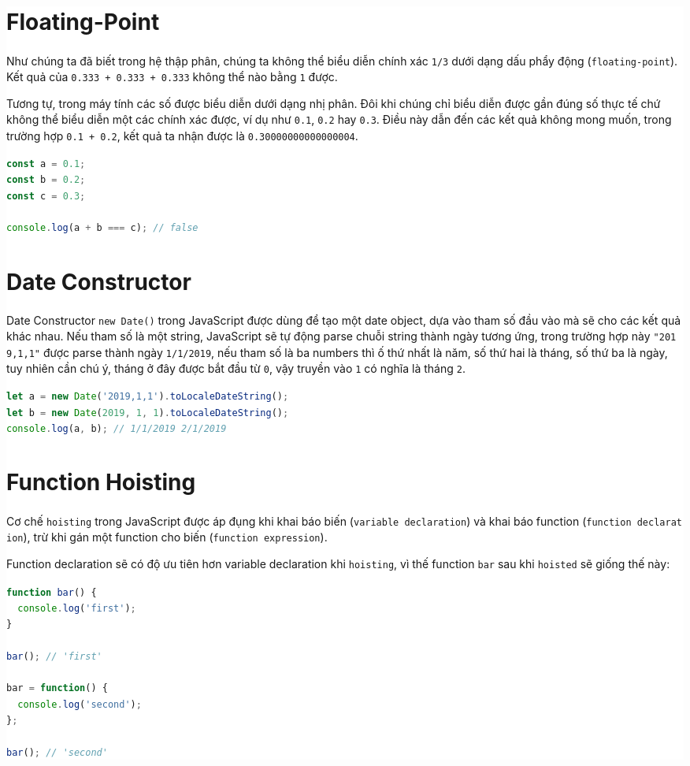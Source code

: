 # Floating-Point
Như chúng ta đã biết trong hệ thập phân, chúng ta không thể biểu diễn chính xác  `1/3`  dưới dạng dấu phẩy động (`floating-point`). Kết quả của  `0.333 + 0.333 + 0.333`  không thể nào bằng  `1`  được.

Tương tự, trong máy tính các số được biểu diễn dưới dạng nhị phân. Đôi khi chúng chỉ biểu diễn được gần đúng số thực tế chứ không thể biểu diễn một các chính xác được, ví dụ như  `0.1`,  `0.2`  hay  `0.3`. Điều này dẫn đến các kết quả không mong muốn, trong trường hợp  `0.1 + 0.2`, kết quả ta nhận được là  `0.30000000000000004`.
```javascript
const a = 0.1;
const b = 0.2;
const c = 0.3;

console.log(a + b === c); // false
```

# Date Constructor
Date Constructor `new Date()` trong JavaScript được dùng để tạo một date object, dựa vào tham số đầu vào mà sẽ cho các kết quả khác nhau. Nếu tham số là một string, JavaScript sẽ tự động parse chuỗi string thành ngày tương ứng, trong trường hợp này `"2019,1,1"` được parse thành ngày `1/1/2019`, nếu tham số là ba numbers thì ố thứ nhất là năm, số thứ hai là tháng, số thứ ba là ngày, tuy nhiên cần chú ý, tháng ở đây được bắt đầu từ `0`, vậy truyền vào `1` có nghĩa là tháng `2`.
```javascript
let a = new Date('2019,1,1').toLocaleDateString();
let b = new Date(2019, 1, 1).toLocaleDateString();
console.log(a, b); // 1/1/2019 2/1/2019
```

# Function Hoisting
Cơ chế  `hoisting`  trong JavaScript được áp đụng khi khai báo biến (`variable declaration`) và khai báo function (`function declaration`), trừ khi gán một function cho biến (`function expression`).

Function declaration sẽ có độ ưu tiên hơn variable declaration khi  `hoisting`, vì thế function  `bar`  sau khi  `hoisted`  sẽ giống thế này:

```javascript
function bar() {
  console.log('first');
}

bar(); // 'first'

bar = function() {
  console.log('second');
};

bar(); // 'second'
```
